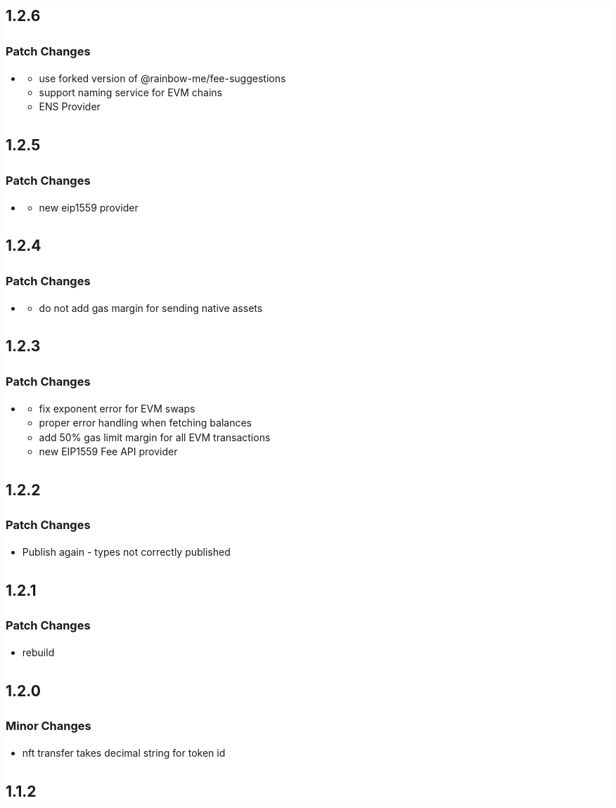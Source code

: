 ## 1.2.6

### Patch Changes

-   -   use forked version of @rainbow-me/fee-suggestions
    -   support naming service for EVM chains
    -   ENS Provider

## 1.2.5

### Patch Changes

-   -   new eip1559 provider

## 1.2.4

### Patch Changes

-   -   do not add gas margin for sending native assets

## 1.2.3

### Patch Changes

-   -   fix exponent error for EVM swaps
    -   proper error handling when fetching balances
    -   add 50% gas limit margin for all EVM transactions
    -   new EIP1559 Fee API provider

## 1.2.2

### Patch Changes

-   Publish again - types not correctly published

## 1.2.1

### Patch Changes

-   rebuild

## 1.2.0

### Minor Changes

-   nft transfer takes decimal string for token id

## 1.1.2
